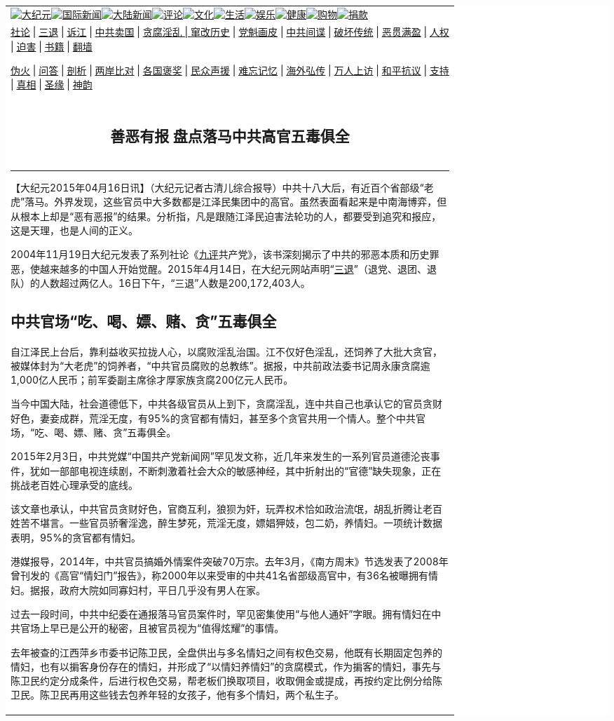 <a name="1" id="1" target="_blank"></a><span id="1"></span>
<table border="0"><tr><td colspan="2" VALIGN=TOP><a href="https://github.com/asdfghy6/djy/blob/master/gb/nsc413.md#1"><img src="https://raw.githubusercontent.com/asdfghy6/1/master/t/djy/1.jpg" title="大纪元"></a><a href="https://github.com/asdfghy6/djy/blob/master/gb/n24hr.md#1"><img src="https://raw.githubusercontent.com/asdfghy6/1/master/t/djy/3.jpg" title="国际新闻"></a><a href="https://github.com/asdfghy6/djy/blob/master/gb/nsc413.md#1"><img src="https://raw.githubusercontent.com/asdfghy6/1/master/t/djy/4.jpg" title="大陆新闻"></a><a href="https://github.com/asdfghy6/djy/blob/master/gb/news392.md#1"><img src="https://raw.githubusercontent.com/asdfghy6/1/master/t/djy/5.jpg" title="评论"></a><a href="https://github.com/asdfghy6/djy/blob/master/gb/news2007.md#1"><img src="https://raw.githubusercontent.com/asdfghy6/1/master/t/djy/6.jpg" title="文化"></a><a href="https://github.com/asdfghy6/djy/blob/master/gb/news2008.md#1"><img src="https://raw.githubusercontent.com/asdfghy6/1/master/t/djy/7.jpg" title="生活"></a><a href="https://github.com/asdfghy6/djy/blob/master/gb/ncyule.md#1"><img src="https://raw.githubusercontent.com/asdfghy6/1/master/t/djy/8.jpg" title="娱乐"></a><a href="https://github.com/asdfghy6/djy/blob/master/gb/nsc1002.md#1"><img src="https://raw.githubusercontent.com/asdfghy6/1/master/t/djy/9.jpg" title="健康"><a href="https://www.youlucky.com"><img src="https://raw.githubusercontent.com/asdfghy6/1/master/t/djy/10.jpg" title="购物"></a><a href="https://www.supportepoch.org/donation?utm_medium=epochtimes&utm_source=referral&utm_campaign=donate_button_djyhomepage"><img src="https://raw.githubusercontent.com/asdfghy6/1/master/t/djy/12.jpg" title="捐款"></a></td></tr>
<tr><td colspan="2" VALIGN=TOP><a target="_blank" href="https://git.io/fjCRf">社论</a> | <a target="_blank" href="https://github.com/asdfghy6/djy/blob/master/gb/nf5657.md#1">三退</a> | <a target="_blank" href="https://github.com/asdfghy6/djy/blob/master/gb/nf6123.md#1">诉江</a> | <a target="_blank" href="https://github.com/asdfghy6/djy/blob/master/gb/nf1176117.md#1">中共卖国</a> | <a target="_blank" href="https://github.com/asdfghy6/djy/blob/master/gb/nf5773.md#1">贪腐淫乱 | <a target="_blank" href="https://github.com/asdfghy6/djy/blob/master/gb/nf1176115.md#1">窜改历史</a> | <a target="_blank" href="https://github.com/asdfghy6/djy/blob/master/gb/nf1176107.md#1">党魁画皮</a> | <a target="_blank" href="https://github.com/asdfghy6/djy/blob/master/gb/nf1320400.md#1">中共间谍</a> | <a target="_blank" href="https://github.com/asdfghy6/djy/blob/master/gb/nf1176114.md#1">破坏传统</a> | <a target="_blank" href="https://github.com/asdfghy6/djy/blob/master/gb/nf5287.md#1">恶贯满盈</a> | <a target="_blank" href="https://github.com/asdfghy6/djy/blob/master/gb/ncid278.md#1">人权</a> | <a target="_blank" href="https://github.com/asdfghy6/djy/blob/master/gb/nf1176111.md#1">迫害</a> | <a target="_blank" href="https://github.com/asdfghy6/djy/blob/master/gb/nf1235328.md#1">书籍</a> | <a target="_blank" href="https://github.com/asdfghy6/fq/blob/master/README.md?zsrh#1">翻墙</a></p><p><a target="_blank" href="https://github.com/asdfghy6/djy/blob/master/gb/nf5562.md#1">伪火</a> | <a target="_blank" href="https://github.com/asdfghy6/djy/blob/master/gb/nf4378.md#1">问答</a> | <a target="_blank" href="https://github.com/asdfghy6/djy/blob/master/gb/nf5792.md#1">剖析</a> | <a target="_blank" href="https://github.com/asdfghy6/djy/blob/master/gb/nf5735.md#1">两岸比对</a> | <a target="_blank" href="https://github.com/asdfghy6/djy/blob/master/gb/nf6119.md#1">各国褒奖</a> | <a target="_blank" href="https://github.com/asdfghy6/djy/blob/master/gb/nf6120.md#1">民众声援</a> | <a target="_blank" href="https://github.com/asdfghy6/djy/blob/master/gb/nf1188594.md#1">难忘记忆</a> | <a target="_blank" href="https://github.com/asdfghy6/djy/blob/master/gb/nf3180.md#1">海外弘传</a> | <a target="_blank" href="https://github.com/asdfghy6/djy/blob/master/gb/nf5410.md#1">万人上访</a> | <a target="_blank" href="https://github.com/asdfghy6/ntdtv/blob/master/gb/prog1530_1.md#1">和平抗议</a> | <a target="_blank" href="https://github.com/asdfghy6/djy/blob/master/gb/nf4386.md#1">支持</a> | <a target="_blank" href="https://github.com/asdfghy6/djy/blob/master/gb/nf4389.md#1">真相</a> | <a target="_blank" href="https://github.com/asdfghy6/djy/blob/master/gb/nf5790.md#1">圣缘</a> | <a target="_blank" href="https://github.com/asdfghy6/djy/blob/master/gb/nf4786.md#1">神韵</a></td></tr>
<tr><td VALIGN=TOP width="626"><h2 align=center>善恶有报 盘点落马中共高官五毒俱全</h2>

<h6></h6>
<hr>
<p>【大纪元2015年04月16日讯】（大纪元记者古清儿综合报导）中共十八大后，有近百个省部级“老虎”落马。外界发现，这些官员中大多数都是江泽民集团中的高官。虽然表面看起来是中南海博弈，但从根本上却是“恶有恶报”的结果。分析指，凡是跟随江泽民迫害法轮功的人，都要受到追究和报应，这是天理，也是人间的正义。</p>
<p>2004年11月19日大纪元发表了系列社论《<a href="https://github.com/asdfghy6/djy/blob/master/gb/tag/%E4%B9%9D%E8%AF%84.md">九评</a>共产党》，该书深刻揭示了中共的邪恶本质和历史罪恶，使越来越多的中国人开始觉醒。2015年4月14日，在大纪元网站声明“<a href="https://github.com/asdfghy6/djy/blob/master/gb/tag/%E4%B8%89%E9%80%80.md">三退</a>”（退党、退团、退队）的人数超过两亿人。16日下午，“三退”人数是200,172,403人。</p>
<p><h2>中共官场“吃、喝、嫖、赌、贪”五毒俱全</h2>
<p>自江泽民上台后，靠利益收买拉拢人心，以腐败淫乱治国。江不仅好色淫乱，还饲养了大批大贪官，被媒体封为“大老虎”的饲养者，“中共官员腐败的总教练”。据报，中共前政法委书记周永康贪腐逾1,000亿人民币；前军委副主席徐才厚家族贪腐200亿元人民币。</p>
<p>当今中国大陆，社会道德低下，中共各级官员从上到下，贪腐淫乱，连中共自己也承认它的官员贪财好色，妻妾成群，荒淫无度，有95%的贪官都有情妇，甚至多个贪官共用一个情人。整个中共官场，“吃、喝、嫖、赌、贪”五毒俱全。</p>
<p>2015年2月3日，中共党媒“中国共产党新闻网”罕见发文称，近几年来发生的一系列官员道德沦丧事件，犹如一部部电视连续剧，不断刺激着社会大众的敏感神经，其中折射出的“官德”缺失现象，正在挑战老百姓心理承受的底线。</p>
<p>该文章也承认，中共官员贪财好色，官商互利，狼狈为奸，玩弄权术恰如政治流氓，胡乱折腾让老百姓苦不堪言。一些官员骄奢淫逸，醉生梦死，荒淫无度，嫖娼狎妓，包二奶，养情妇。一项统计数据表明，95%的贪官都有情妇。</p>
<p>港媒报导，2014年，中共官员搞婚外情案件突破70万宗。去年3月，《南方周末》节选发表了2008年曾刊发的《高官“情妇门”报告》，称2000年以来受审的中共41名省部级高官中，有36名被曝拥有情妇。据报，政府大院如同寡妇村，平日几乎没有男人在家。</p>
<p>过去一段时间，中共中纪委在通报落马官员案件时，罕见密集使用“与他人通奸”字眼。拥有情妇在中共官场上早已是公开的秘密，且被官员视为“值得炫耀”的事情。</p>
<p>去年被查的江西萍乡市委书记陈卫民，全盘供出与多名情妇之间有权色交易，他既有长期固定包养的情妇，也有以掮客身份存在的情妇，并形成了“以情妇养情妇”的贪腐模式，作为掮客的情妇，事先与陈卫民约定分成条件，后进行权色交易，帮老板们换取项目，收取佣金或提成，再按约定比例分给陈卫民。陈卫民再用这些钱去包养年轻的女孩子，他有多个情妇，两个私生子。</p>